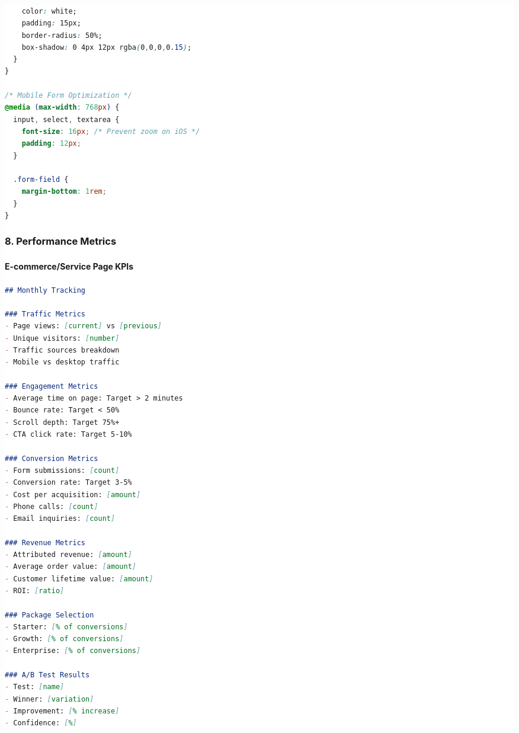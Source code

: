 ```css
    color: white;
    padding: 15px;
    border-radius: 50%;
    box-shadow: 0 4px 12px rgba(0,0,0,0.15);
  }
}

/* Mobile Form Optimization */
@media (max-width: 768px) {
  input, select, textarea {
    font-size: 16px; /* Prevent zoom on iOS */
    padding: 12px;
  }

  .form-field {
    margin-bottom: 1rem;
  }
}
```

### 8. Performance Metrics

#### E-commerce/Service Page KPIs
```markdown
## Monthly Tracking

### Traffic Metrics
- Page views: [current] vs [previous]
- Unique visitors: [number]
- Traffic sources breakdown
- Mobile vs desktop traffic

### Engagement Metrics
- Average time on page: Target > 2 minutes
- Bounce rate: Target < 50%
- Scroll depth: Target 75%+
- CTA click rate: Target 5-10%

### Conversion Metrics
- Form submissions: [count]
- Conversion rate: Target 3-5%
- Cost per acquisition: [amount]
- Phone calls: [count]
- Email inquiries: [count]

### Revenue Metrics
- Attributed revenue: [amount]
- Average order value: [amount]
- Customer lifetime value: [amount]
- ROI: [ratio]

### Package Selection
- Starter: [% of conversions]
- Growth: [% of conversions]
- Enterprise: [% of conversions]

### A/B Test Results
- Test: [name]
- Winner: [variation]
- Improvement: [% increase]
- Confidence: [%]
```
